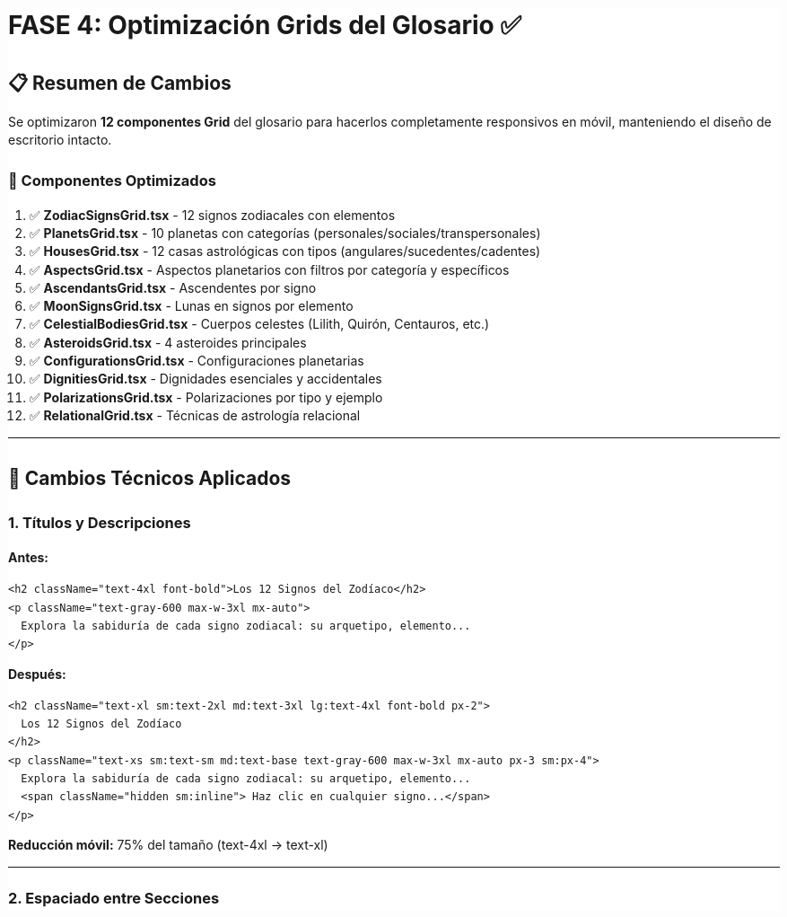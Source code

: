 # FASE 4: Optimización Grids del Glosario ✅

## 📋 Resumen de Cambios

Se optimizaron **12 componentes Grid** del glosario para hacerlos completamente responsivos en móvil, manteniendo el diseño de escritorio intacto.

### 🎯 Componentes Optimizados

1. ✅ **ZodiacSignsGrid.tsx** - 12 signos zodiacales con elementos
2. ✅ **PlanetsGrid.tsx** - 10 planetas con categorías (personales/sociales/transpersonales)
3. ✅ **HousesGrid.tsx** - 12 casas astrológicas con tipos (angulares/sucedentes/cadentes)
4. ✅ **AspectsGrid.tsx** - Aspectos planetarios con filtros por categoría y específicos
5. ✅ **AscendantsGrid.tsx** - Ascendentes por signo
6. ✅ **MoonSignsGrid.tsx** - Lunas en signos por elemento
7. ✅ **CelestialBodiesGrid.tsx** - Cuerpos celestes (Lilith, Quirón, Centauros, etc.)
8. ✅ **AsteroidsGrid.tsx** - 4 asteroides principales
9. ✅ **ConfigurationsGrid.tsx** - Configuraciones planetarias
10. ✅ **DignitiesGrid.tsx** - Dignidades esenciales y accidentales
11. ✅ **PolarizationsGrid.tsx** - Polarizaciones por tipo y ejemplo
12. ✅ **RelationalGrid.tsx** - Técnicas de astrología relacional

---

## 🔧 Cambios Técnicos Aplicados

### 1. Títulos y Descripciones

**Antes:**
```tsx
<h2 className="text-4xl font-bold">Los 12 Signos del Zodíaco</h2>
<p className="text-gray-600 max-w-3xl mx-auto">
  Explora la sabiduría de cada signo zodiacal: su arquetipo, elemento...
</p>
```

**Después:**
```tsx
<h2 className="text-xl sm:text-2xl md:text-3xl lg:text-4xl font-bold px-2">
  Los 12 Signos del Zodíaco
</h2>
<p className="text-xs sm:text-sm md:text-base text-gray-600 max-w-3xl mx-auto px-3 sm:px-4">
  Explora la sabiduría de cada signo zodiacal: su arquetipo, elemento...
  <span className="hidden sm:inline"> Haz clic en cualquier signo...</span>
</p>
```

**Reducción móvil:** 75% del tamaño (text-4xl → text-xl)

---

### 2. Espaciado entre Secciones
